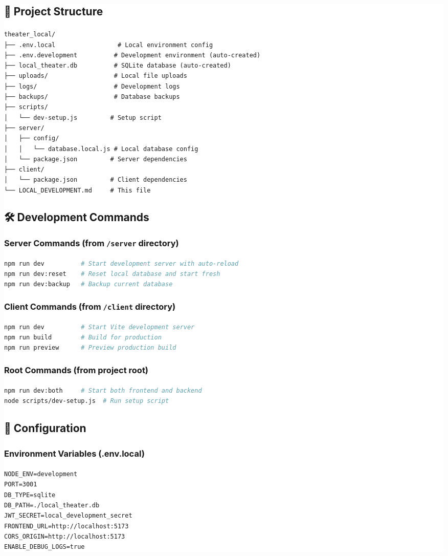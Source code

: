 ## 📁 Project Structure

```
theater_local/
├── .env.local                 # Local environment config
├── .env.development          # Development environment (auto-created)
├── local_theater.db          # SQLite database (auto-created)
├── uploads/                  # Local file uploads
├── logs/                     # Development logs
├── backups/                  # Database backups
├── scripts/
│   └── dev-setup.js         # Setup script
├── server/
│   ├── config/
│   │   └── database.local.js # Local database config
│   └── package.json         # Server dependencies
├── client/
│   └── package.json         # Client dependencies
└── LOCAL_DEVELOPMENT.md     # This file
```

## 🛠️ Development Commands

### Server Commands (from `/server` directory)
```bash
npm run dev          # Start development server with auto-reload
npm run dev:reset    # Reset local database and start fresh
npm run dev:backup   # Backup current database
```

### Client Commands (from `/client` directory)
```bash
npm run dev          # Start Vite development server
npm run build        # Build for production
npm run preview      # Preview production build
```

### Root Commands (from project root)
```bash
npm run dev:both     # Start both frontend and backend
node scripts/dev-setup.js  # Run setup script
```

## 🔧 Configuration

### Environment Variables (.env.local)
```env
NODE_ENV=development
PORT=3001
DB_TYPE=sqlite
DB_PATH=./local_theater.db
JWT_SECRET=local_development_secret
FRONTEND_URL=http://localhost:5173
CORS_ORIGIN=http://localhost:5173
ENABLE_DEBUG_LOGS=true
```
